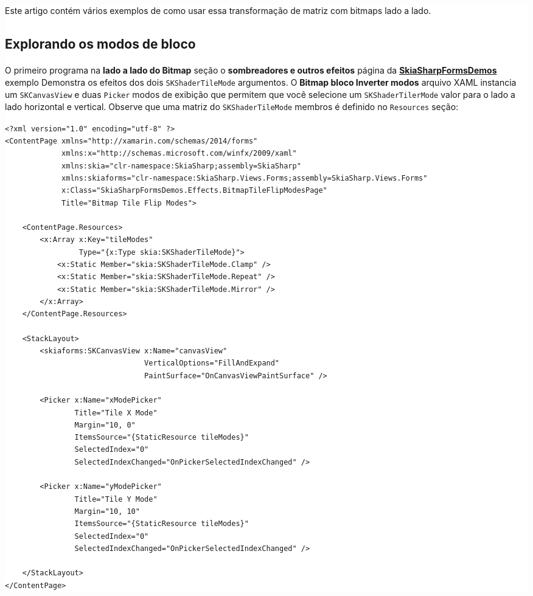 Este artigo contém vários exemplos de como usar essa transformação de matriz com bitmaps lado a lado.

## <a name="exploring-the-tile-modes"></a>Explorando os modos de bloco

O primeiro programa na **lado a lado do Bitmap** seção o **sombreadores e outros efeitos** página da [ **SkiaSharpFormsDemos** ](https://developer.xamarin.com/samples/xamarin-forms/SkiaSharpForms/Demos/) exemplo Demonstra os efeitos dos dois `SKShaderTileMode` argumentos. O **Bitmap bloco Inverter modos** arquivo XAML instancia um `SKCanvasView` e duas `Picker` modos de exibição que permitem que você selecione um `SKShaderTilerMode` valor para o lado a lado horizontal e vertical. Observe que uma matriz do `SKShaderTileMode` membros é definido no `Resources` seção:

```xaml
<?xml version="1.0" encoding="utf-8" ?>
<ContentPage xmlns="http://xamarin.com/schemas/2014/forms"
             xmlns:x="http://schemas.microsoft.com/winfx/2009/xaml"
             xmlns:skia="clr-namespace:SkiaSharp;assembly=SkiaSharp"
             xmlns:skiaforms="clr-namespace:SkiaSharp.Views.Forms;assembly=SkiaSharp.Views.Forms"
             x:Class="SkiaSharpFormsDemos.Effects.BitmapTileFlipModesPage"
             Title="Bitmap Tile Flip Modes">

    <ContentPage.Resources>
        <x:Array x:Key="tileModes"
                 Type="{x:Type skia:SKShaderTileMode}">
            <x:Static Member="skia:SKShaderTileMode.Clamp" />
            <x:Static Member="skia:SKShaderTileMode.Repeat" />
            <x:Static Member="skia:SKShaderTileMode.Mirror" />
        </x:Array>
    </ContentPage.Resources>

    <StackLayout>
        <skiaforms:SKCanvasView x:Name="canvasView"
                                VerticalOptions="FillAndExpand"
                                PaintSurface="OnCanvasViewPaintSurface" />

        <Picker x:Name="xModePicker"
                Title="Tile X Mode"
                Margin="10, 0"
                ItemsSource="{StaticResource tileModes}"
                SelectedIndex="0"
                SelectedIndexChanged="OnPickerSelectedIndexChanged" />

        <Picker x:Name="yModePicker"
                Title="Tile Y Mode"
                Margin="10, 10"
                ItemsSource="{StaticResource tileModes}"
                SelectedIndex="0"
                SelectedIndexChanged="OnPickerSelectedIndexChanged" />

    </StackLayout>
</ContentPage>
```
